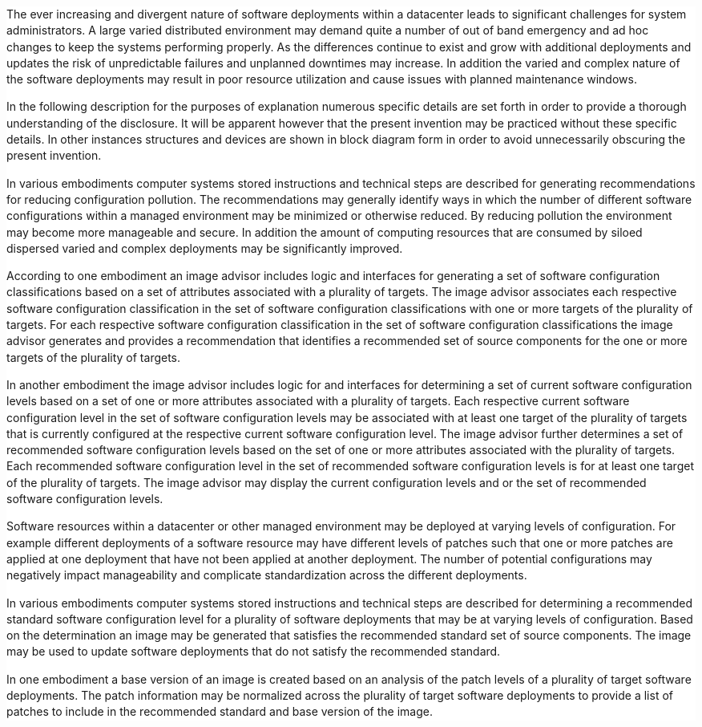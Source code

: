 The ever increasing and divergent nature of software deployments within a datacenter leads to significant challenges for system administrators. A large varied distributed environment may demand quite a number of out of band emergency and ad hoc changes to keep the systems performing properly. As the differences continue to exist and grow with additional deployments and updates the risk of unpredictable failures and unplanned downtimes may increase. In addition the varied and complex nature of the software deployments may result in poor resource utilization and cause issues with planned maintenance windows.

In the following description for the purposes of explanation numerous specific details are set forth in order to provide a thorough understanding of the disclosure. It will be apparent however that the present invention may be practiced without these specific details. In other instances structures and devices are shown in block diagram form in order to avoid unnecessarily obscuring the present invention.

In various embodiments computer systems stored instructions and technical steps are described for generating recommendations for reducing configuration pollution. The recommendations may generally identify ways in which the number of different software configurations within a managed environment may be minimized or otherwise reduced. By reducing pollution the environment may become more manageable and secure. In addition the amount of computing resources that are consumed by siloed dispersed varied and complex deployments may be significantly improved.

According to one embodiment an image advisor includes logic and interfaces for generating a set of software configuration classifications based on a set of attributes associated with a plurality of targets. The image advisor associates each respective software configuration classification in the set of software configuration classifications with one or more targets of the plurality of targets. For each respective software configuration classification in the set of software configuration classifications the image advisor generates and provides a recommendation that identifies a recommended set of source components for the one or more targets of the plurality of targets.

In another embodiment the image advisor includes logic for and interfaces for determining a set of current software configuration levels based on a set of one or more attributes associated with a plurality of targets. Each respective current software configuration level in the set of software configuration levels may be associated with at least one target of the plurality of targets that is currently configured at the respective current software configuration level. The image advisor further determines a set of recommended software configuration levels based on the set of one or more attributes associated with the plurality of targets. Each recommended software configuration level in the set of recommended software configuration levels is for at least one target of the plurality of targets. The image advisor may display the current configuration levels and or the set of recommended software configuration levels.

Software resources within a datacenter or other managed environment may be deployed at varying levels of configuration. For example different deployments of a software resource may have different levels of patches such that one or more patches are applied at one deployment that have not been applied at another deployment. The number of potential configurations may negatively impact manageability and complicate standardization across the different deployments.

In various embodiments computer systems stored instructions and technical steps are described for determining a recommended standard software configuration level for a plurality of software deployments that may be at varying levels of configuration. Based on the determination an image may be generated that satisfies the recommended standard set of source components. The image may be used to update software deployments that do not satisfy the recommended standard.

In one embodiment a base version of an image is created based on an analysis of the patch levels of a plurality of target software deployments. The patch information may be normalized across the plurality of target software deployments to provide a list of patches to include in the recommended standard and base version of the image.
